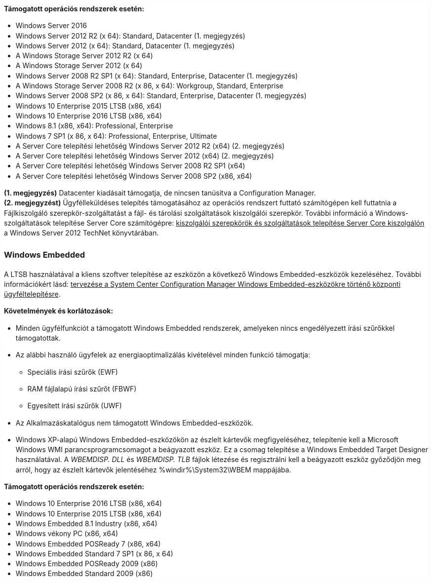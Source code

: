 **Támogatott operációs rendszerek esetén:**
- Windows Server 2016
- Windows Server 2012 R2 (x 64): Standard, Datacenter (1. megjegyzés)
- Windows Server 2012 (x 64): Standard, Datacenter (1. megjegyzés)
- A Windows Storage Server 2012 R2 (x 64)
- A Windows Storage Server 2012 (x 64)
- Windows Server 2008 R2 SP1 (x 64): Standard, Enterprise, Datacenter (1. megjegyzés)
- A Windows Storage Server 2008 R2 (x 86, x 64): Workgroup, Standard, Enterprise
- Windows Server 2008 SP2 (x 86, x 64): Standard, Enterprise, Datacenter (1. megjegyzés)
- Windows 10 Enterprise 2015 LTSB (x86, x64)
- Windows 10 Enterprise 2016 LTSB (x86, x64)
- Windows 8.1 (x86, x64): Professional, Enterprise
- Windows 7 SP1 (x 86, x 64): Professional, Enterprise, Ultimate
- A Server Core telepítési lehetőség Windows Server 2012 R2 (x64) (2. megjegyzés)
- A Server Core telepítési lehetőség Windows Server 2012 (x64) (2. megjegyzés)
- A Server Core telepítési lehetőség Windows Server 2008 R2 SP1 (x64)
- A Server Core telepítési lehetőség Windows Server 2008 SP2 (x86, x64)

**(1. megjegyzés)**  Datacenter kiadásait támogatja, de nincsen tanúsítva a Configuration Manager.  
**(2. megjegyzést)**  Ügyfélleküldéses telepítés támogatásához az operációs rendszert futtató számítógépen kell futtatnia a Fájlkiszolgáló szerepkör-szolgáltatást a fájl- és tárolási szolgáltatások kiszolgálói szerepkör. További információ a Windows-szolgáltatások telepítése Server Core számítógépre: [kiszolgálói szerepkörök és szolgáltatások telepítése Server Core kiszolgálón](https://technet.microsoft.com/library/jj574158(v=ws.11).aspx) a Windows Server 2012 TechNet könyvtárában.

### <a name="windows-embedded"></a>Windows Embedded
A LTSB használatával a kliens szoftver telepítése az eszközön a következő Windows Embedded-eszközök kezeléséhez.  További információkért lásd: [tervezése a System Center Configuration Manager Windows Embedded-eszközökre történő központi ügyféltelepítésre](/sccm/core/clients/deploy/plan/planning-for-client-deployment-to-windows-embedded-devices).

**Követelmények és korlátozások:**  

-   Minden ügyfélfunkciót a támogatott Windows Embedded rendszerek, amelyeken nincs engedélyezett írási szűrőkkel támogatottak.  

-   Az alábbi használó ügyfelek az energiaoptimalizálás kivételével minden funkció támogatja:  

    -   Speciális írási szűrők (EWF)    

    -   RAM fájlalapú írási szűrőt (FBWF)    

    -   Egyesített írási szűrők (UWF)  

-   Az Alkalmazáskatalógus nem támogatott Windows Embedded-eszközök.  

-   Windows XP-alapú Windows Embedded-eszközökön az észlelt kártevők megfigyeléséhez, telepítenie kell a Microsoft Windows WMI parancsprogramcsomagot a beágyazott eszköz. Ez a csomag telepítése a Windows Embedded Target Designer használatával. A *WBEMDISP. DLL* és *WBEMDISP. TLB* fájlok létezése és regisztrálni kell a beágyazott eszköz győződjön meg arról, hogy az észlelt kártevők jelentéséhez %windir%\System32\WBEM mappájába.  

**Támogatott operációs rendszerek esetén:**  
-   Windows 10 Enterprise 2016 LTSB (x86, x64)  
-   Windows 10 Enterprise 2015 LTSB (x86, x64)  
-   Windows Embedded 8.1 Industry (x86, x64)    
-   Windows vékony PC (x86, x64)    
-   Windows Embedded POSReady 7 (x86, x64)    
-   Windows Embedded Standard 7 SP1 (x 86, x 64)    
-   Windows Embedded POSReady 2009 (x86)   
-   Windows Embedded Standard 2009 (x86)  

